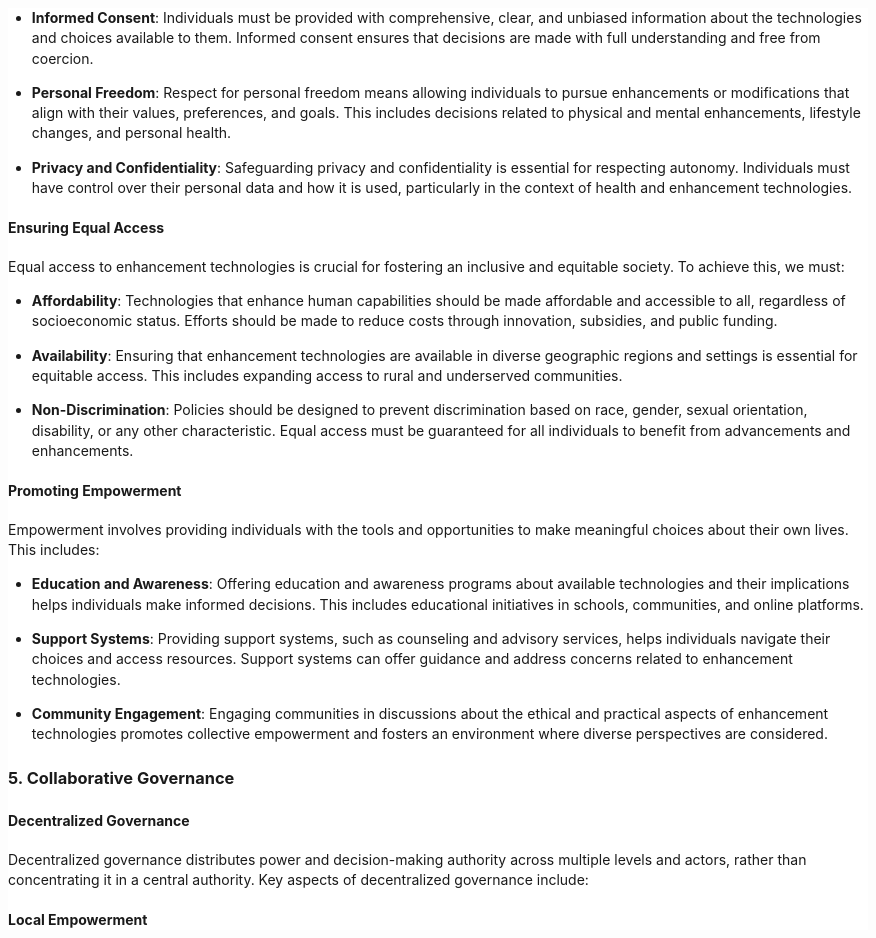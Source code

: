 - **Informed Consent**: Individuals must be provided with comprehensive, clear, and unbiased information about the technologies and choices available to them. Informed consent ensures that decisions are made with full understanding and free from coercion.

- **Personal Freedom**: Respect for personal freedom means allowing individuals to pursue enhancements or modifications that align with their values, preferences, and goals. This includes decisions related to physical and mental enhancements, lifestyle changes, and personal health.

- **Privacy and Confidentiality**: Safeguarding privacy and confidentiality is essential for respecting autonomy. Individuals must have control over their personal data and how it is used, particularly in the context of health and enhancement technologies.

#### Ensuring Equal Access

Equal access to enhancement technologies is crucial for fostering an inclusive and equitable society. To achieve this, we must:

- **Affordability**: Technologies that enhance human capabilities should be made affordable and accessible to all, regardless of socioeconomic status. Efforts should be made to reduce costs through innovation, subsidies, and public funding.

- **Availability**: Ensuring that enhancement technologies are available in diverse geographic regions and settings is essential for equitable access. This includes expanding access to rural and underserved communities.

- **Non-Discrimination**: Policies should be designed to prevent discrimination based on race, gender, sexual orientation, disability, or any other characteristic. Equal access must be guaranteed for all individuals to benefit from advancements and enhancements.

#### Promoting Empowerment

Empowerment involves providing individuals with the tools and opportunities to make meaningful choices about their own lives. This includes:

- **Education and Awareness**: Offering education and awareness programs about available technologies and their implications helps individuals make informed decisions. This includes educational initiatives in schools, communities, and online platforms.

- **Support Systems**: Providing support systems, such as counseling and advisory services, helps individuals navigate their choices and access resources. Support systems can offer guidance and address concerns related to enhancement technologies.

- **Community Engagement**: Engaging communities in discussions about the ethical and practical aspects of enhancement technologies promotes collective empowerment and fosters an environment where diverse perspectives are considered.

### 5. Collaborative Governance

#### Decentralized Governance

Decentralized governance distributes power and decision-making authority across multiple levels and actors, rather than concentrating it in a central authority. Key aspects of decentralized governance include:

#### Local Empowerment
